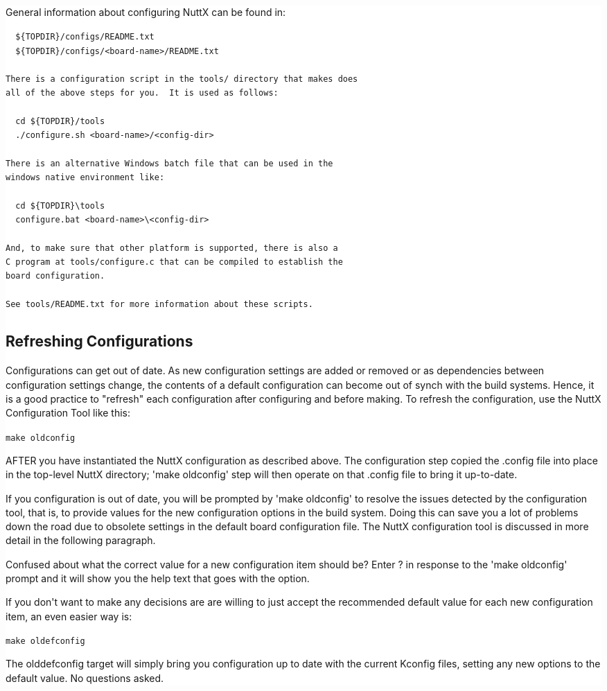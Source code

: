    General information about configuring NuttX can be found in:

      ${TOPDIR}/configs/README.txt
      ${TOPDIR}/configs/<board-name>/README.txt

    There is a configuration script in the tools/ directory that makes does
    all of the above steps for you.  It is used as follows:

      cd ${TOPDIR}/tools
      ./configure.sh <board-name>/<config-dir>

    There is an alternative Windows batch file that can be used in the
    windows native environment like:

      cd ${TOPDIR}\tools
      configure.bat <board-name>\<config-dir>

    And, to make sure that other platform is supported, there is also a
    C program at tools/configure.c that can be compiled to establish the
    board configuration.

    See tools/README.txt for more information about these scripts.

Refreshing Configurations
-------------------------

  Configurations can get out of date.  As new configuration settings are
  added or removed or as dependencies between configuration settings
  change, the contents of a default configuration can become out of synch
  with the build systems.  Hence, it is a good practice to "refresh" each
  configuration after configuring and before making.  To refresh the
  configuration, use the NuttX Configuration Tool like this:

    make oldconfig

  AFTER you have instantiated the NuttX configuration as described above.
  The configuration step copied the .config file into place in the top-level
  NuttX directory; 'make oldconfig' step will then operate on that .config
  file to bring it up-to-date.

  If you configuration is out of date, you will be prompted by 'make oldconfig'
  to resolve the issues detected by the configuration tool, that is, to
  provide values for the new configuration options in the build system.  Doing
  this can save you a lot of problems down the road due to obsolete settings in
  the default board configuration file.  The NuttX configuration tool is
  discussed in more detail in the following paragraph.

  Confused about what the correct value for a new configuration item should
  be?  Enter ? in response to the 'make oldconfig' prompt and it will show
  you the help text that goes with the option.

  If you don't want to make any decisions are are willing to just accept the
  recommended default value for each new configuration item, an even easier
  way is:

    make oldefconfig

  The olddefconfig target will simply bring you configuration up to date with
  the current Kconfig files, setting any new options to the default value.
  No questions asked.

